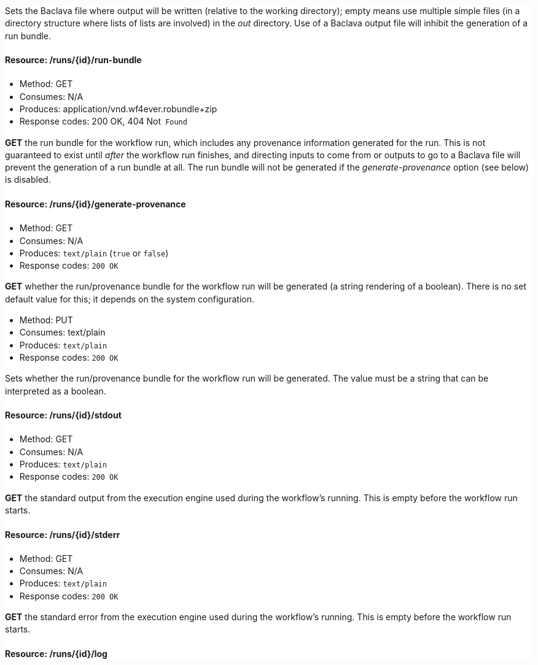 Sets the Baclava file where output will be written (relative to the working directory); empty means use multiple simple files (in a directory structure where lists of lists are involved) in the *out* directory. Use of a Baclava output file will inhibit the generation of a run bundle.

#### Resource: /runs/{id}/run-bundle

* Method: GET
* Consumes: N/A
* Produces: application/vnd.wf4ever.robundle+zip
* Response codes: 200 OK, 404 Not` Found`
 
**GET** the run bundle for the workflow run, which includes any provenance information generated for the run. This is not guaranteed to exist until *after* the workflow run finishes, and directing inputs to come from or outputs to go to a Baclava file will prevent the generation of a run bundle at all. The run bundle will not be generated if the *generate-provenance* option (see below) is disabled.

#### Resource: /runs/{id}/generate-provenance

* Method: GET
* Consumes: N/A
* Produces: `text/plain` (`true` or `false`)
* Response codes: `200 OK`
 
**GET** whether the run/provenance bundle for the workflow run will be generated (a string rendering of a boolean). There is no set default value for this; it depends on the system configuration.

* Method: PUT
* Consumes: text/plain
* Produces: `text/plain`
* Response codes: `200 OK`

Sets whether the run/provenance bundle for the workflow run will be generated. The value must be a string that can be interpreted as a boolean.

#### Resource: /runs/{id}/stdout

* Method: GET
* Consumes: N/A
* Produces: `text/plain`
* Response codes: `200 OK`
 
**GET** the standard output from the execution engine used during the workflow’s running. This is empty before the workflow run starts.

#### Resource: /runs/{id}/stderr

* Method: GET
* Consumes: N/A
* Produces: `text/plain`
* Response codes: `200 OK`
 
**GET** the standard error from the execution engine used during the workflow’s running. This is empty before the workflow run starts.

#### Resource: /runs/{id}/log
